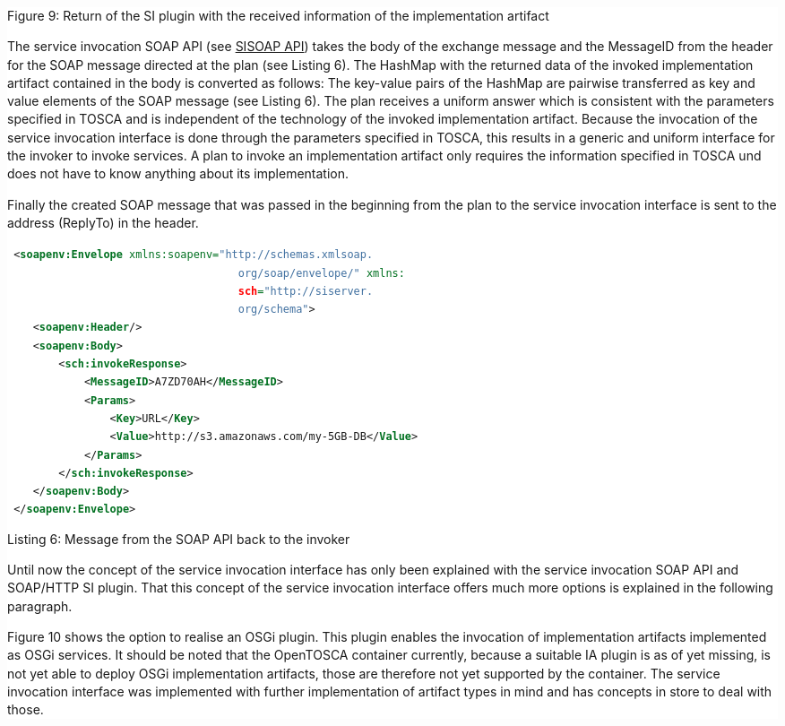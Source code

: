 Figure 9: Return of the SI plugin with the received information of the implementation artifact

The service invocation SOAP API (see [SISOAP API](#service-invocation-soap-api)) takes the body of the exchange message and the MessageID from the header for the SOAP message directed at the plan (see Listing 6).
The HashMap with the returned data of the invoked implementation artifact contained in the body is converted as follows: The key-value pairs of the HashMap are pairwise transferred as key and value elements of the SOAP message (see Listing 6). 
The plan receives a uniform answer which is consistent with the parameters specified in TOSCA and is independent of the technology of the invoked implementation artifact.
Because the invocation of the service invocation interface is done through the parameters specified in TOSCA, this results in a generic and uniform interface for the invoker to invoke services.
A plan to invoke an implementation artifact only requires the information specified in TOSCA und does not have to know anything about its implementation.

Finally the created SOAP message that was passed in the beginning from the plan to the service invocation interface is sent to the address (ReplyTo) in the header.

```xml
 <soapenv:Envelope xmlns:soapenv="http://schemas.xmlsoap.
 									org/soap/envelope/" xmlns:
 									sch="http://siserver.
 									org/schema">
 	<soapenv:Header/>
 	<soapenv:Body>
 		<sch:invokeResponse>
 			<MessageID>A7ZD70AH</MessageID>
 			<Params>
 				<Key>URL</Key>
 				<Value>http://s3.amazonaws.com/my-5GB-DB</Value>
 			</Params>
		</sch:invokeResponse>
 	</soapenv:Body>
 </soapenv:Envelope>
```
Listing 6: Message from the SOAP API back to the invoker

Until now the concept of the service invocation interface has only been explained with the service invocation SOAP API and SOAP/HTTP SI plugin.
That this concept of the service invocation interface offers much more options is explained in the following paragraph.

Figure 10 shows the option to realise an OSGi plugin.
This plugin enables the invocation of implementation artifacts implemented as OSGi services.
It should be noted that the OpenTOSCA container currently, because a suitable IA plugin is as of yet missing, is not yet able to deploy OSGi implementation artifacts, those are therefore not yet supported by the container.
The service invocation interface was implemented with further implementation of artifact types in mind and has concepts in store to deal with those.
